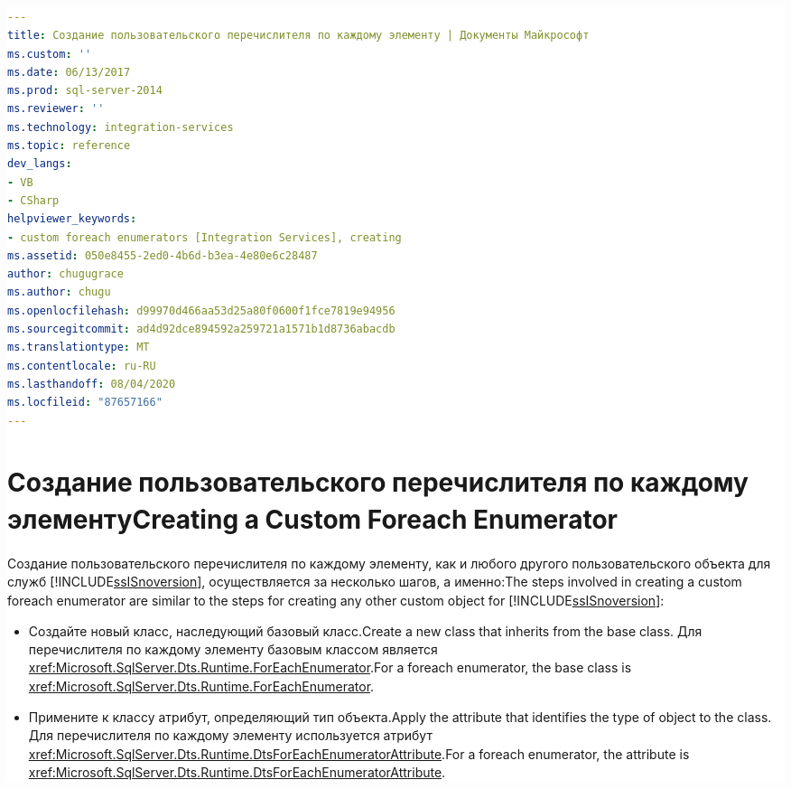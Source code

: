 ```yaml
---
title: Создание пользовательского перечислителя по каждому элементу | Документы Майкрософт
ms.custom: ''
ms.date: 06/13/2017
ms.prod: sql-server-2014
ms.reviewer: ''
ms.technology: integration-services
ms.topic: reference
dev_langs:
- VB
- CSharp
helpviewer_keywords:
- custom foreach enumerators [Integration Services], creating
ms.assetid: 050e8455-2ed0-4b6d-b3ea-4e80e6c28487
author: chugugrace
ms.author: chugu
ms.openlocfilehash: d99970d466aa53d25a80f0600f1fce7819e94956
ms.sourcegitcommit: ad4d92dce894592a259721a1571b1d8736abacdb
ms.translationtype: MT
ms.contentlocale: ru-RU
ms.lasthandoff: 08/04/2020
ms.locfileid: "87657166"
---
```

# <a name="creating-a-custom-foreach-enumerator"></a><span data-ttu-id="0b6fd-102">Создание пользовательского перечислителя по каждому элементу</span><span class="sxs-lookup"><span data-stu-id="0b6fd-102">Creating a Custom Foreach Enumerator</span></span>
  <span data-ttu-id="0b6fd-103">Создание пользовательского перечислителя по каждому элементу, как и любого другого пользовательского объекта для служб [!INCLUDE[ssISnoversion](../../../includes/ssisnoversion-md.md)], осуществляется за несколько шагов, а именно:</span><span class="sxs-lookup"><span data-stu-id="0b6fd-103">The steps involved in creating a custom foreach enumerator are similar to the steps for creating any other custom object for [!INCLUDE[ssISnoversion](../../../includes/ssisnoversion-md.md)]:</span></span>  
  
-   <span data-ttu-id="0b6fd-104">Создайте новый класс, наследующий базовый класс.</span><span class="sxs-lookup"><span data-stu-id="0b6fd-104">Create a new class that inherits from the base class.</span></span> <span data-ttu-id="0b6fd-105">Для перечислителя по каждому элементу базовым классом является <xref:Microsoft.SqlServer.Dts.Runtime.ForEachEnumerator>.</span><span class="sxs-lookup"><span data-stu-id="0b6fd-105">For a foreach enumerator, the base class is <xref:Microsoft.SqlServer.Dts.Runtime.ForEachEnumerator>.</span></span>  
  
-   <span data-ttu-id="0b6fd-106">Примените к классу атрибут, определяющий тип объекта.</span><span class="sxs-lookup"><span data-stu-id="0b6fd-106">Apply the attribute that identifies the type of object to the class.</span></span> <span data-ttu-id="0b6fd-107">Для перечислителя по каждому элементу используется атрибут <xref:Microsoft.SqlServer.Dts.Runtime.DtsForEachEnumeratorAttribute>.</span><span class="sxs-lookup"><span data-stu-id="0b6fd-107">For a foreach enumerator, the attribute is <xref:Microsoft.SqlServer.Dts.Runtime.DtsForEachEnumeratorAttribute>.</span></span>  
  